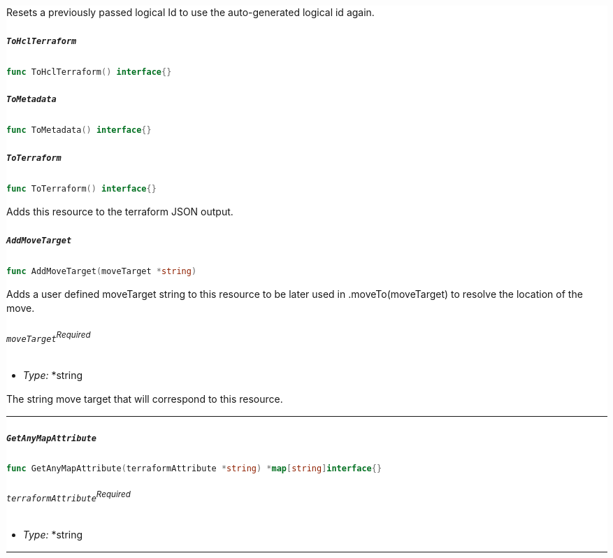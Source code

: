 Resets a previously passed logical Id to use the auto-generated logical id again.

##### `ToHclTerraform` <a name="ToHclTerraform" id="@cdktf/provider-snowflake.execute.Execute.toHclTerraform"></a>

```go
func ToHclTerraform() interface{}
```

##### `ToMetadata` <a name="ToMetadata" id="@cdktf/provider-snowflake.execute.Execute.toMetadata"></a>

```go
func ToMetadata() interface{}
```

##### `ToTerraform` <a name="ToTerraform" id="@cdktf/provider-snowflake.execute.Execute.toTerraform"></a>

```go
func ToTerraform() interface{}
```

Adds this resource to the terraform JSON output.

##### `AddMoveTarget` <a name="AddMoveTarget" id="@cdktf/provider-snowflake.execute.Execute.addMoveTarget"></a>

```go
func AddMoveTarget(moveTarget *string)
```

Adds a user defined moveTarget string to this resource to be later used in .moveTo(moveTarget) to resolve the location of the move.

###### `moveTarget`<sup>Required</sup> <a name="moveTarget" id="@cdktf/provider-snowflake.execute.Execute.addMoveTarget.parameter.moveTarget"></a>

- *Type:* *string

The string move target that will correspond to this resource.

---

##### `GetAnyMapAttribute` <a name="GetAnyMapAttribute" id="@cdktf/provider-snowflake.execute.Execute.getAnyMapAttribute"></a>

```go
func GetAnyMapAttribute(terraformAttribute *string) *map[string]interface{}
```

###### `terraformAttribute`<sup>Required</sup> <a name="terraformAttribute" id="@cdktf/provider-snowflake.execute.Execute.getAnyMapAttribute.parameter.terraformAttribute"></a>

- *Type:* *string

---
